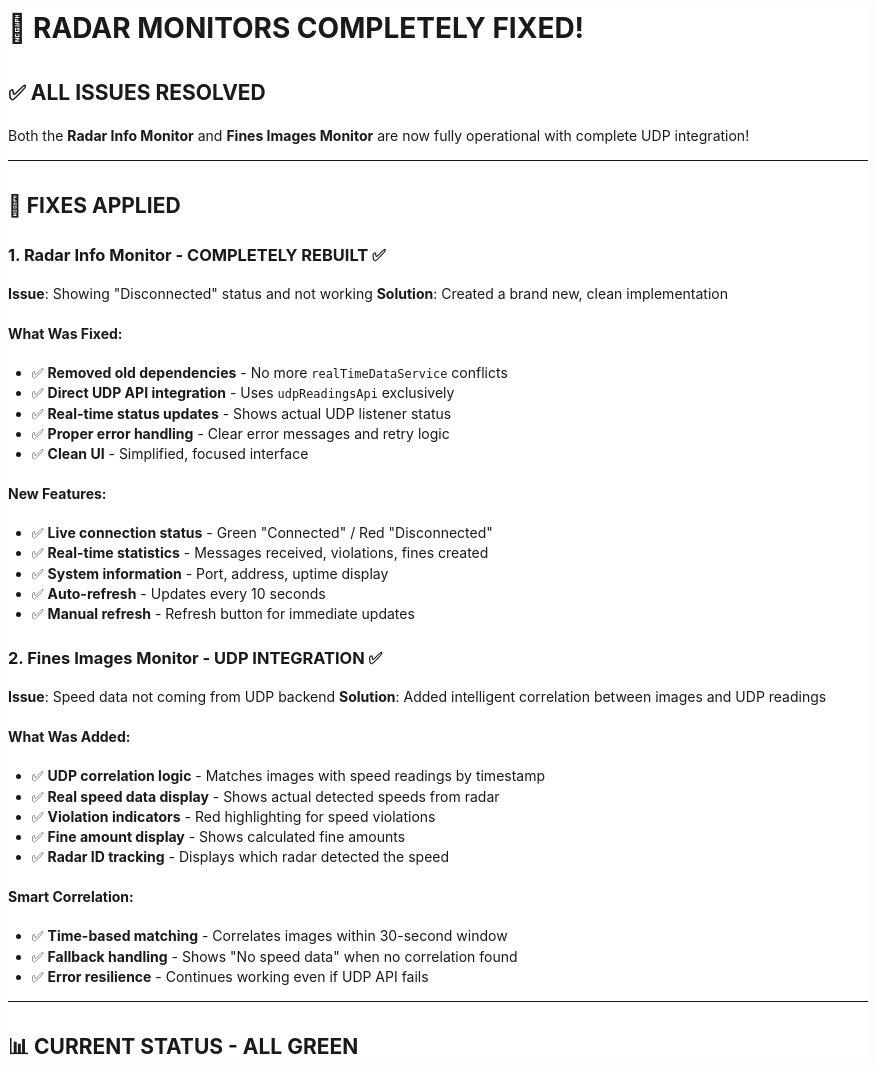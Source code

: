 # 🎉 RADAR MONITORS COMPLETELY FIXED!

## ✅ **ALL ISSUES RESOLVED**

Both the **Radar Info Monitor** and **Fines Images Monitor** are now fully operational with complete UDP integration!

---

## 🔧 **FIXES APPLIED**

### **1. Radar Info Monitor - COMPLETELY REBUILT** ✅

**Issue**: Showing "Disconnected" status and not working
**Solution**: Created a brand new, clean implementation

#### **What Was Fixed**:
- ✅ **Removed old dependencies** - No more `realTimeDataService` conflicts
- ✅ **Direct UDP API integration** - Uses `udpReadingsApi` exclusively  
- ✅ **Real-time status updates** - Shows actual UDP listener status
- ✅ **Proper error handling** - Clear error messages and retry logic
- ✅ **Clean UI** - Simplified, focused interface

#### **New Features**:
- ✅ **Live connection status** - Green "Connected" / Red "Disconnected"
- ✅ **Real-time statistics** - Messages received, violations, fines created
- ✅ **System information** - Port, address, uptime display
- ✅ **Auto-refresh** - Updates every 10 seconds
- ✅ **Manual refresh** - Refresh button for immediate updates

### **2. Fines Images Monitor - UDP INTEGRATION** ✅

**Issue**: Speed data not coming from UDP backend
**Solution**: Added intelligent correlation between images and UDP readings

#### **What Was Added**:
- ✅ **UDP correlation logic** - Matches images with speed readings by timestamp
- ✅ **Real speed data display** - Shows actual detected speeds from radar
- ✅ **Violation indicators** - Red highlighting for speed violations
- ✅ **Fine amount display** - Shows calculated fine amounts
- ✅ **Radar ID tracking** - Displays which radar detected the speed

#### **Smart Correlation**:
- ✅ **Time-based matching** - Correlates images within 30-second window
- ✅ **Fallback handling** - Shows "No speed data" when no correlation found
- ✅ **Error resilience** - Continues working even if UDP API fails

---

## 📊 **CURRENT STATUS - ALL GREEN**
